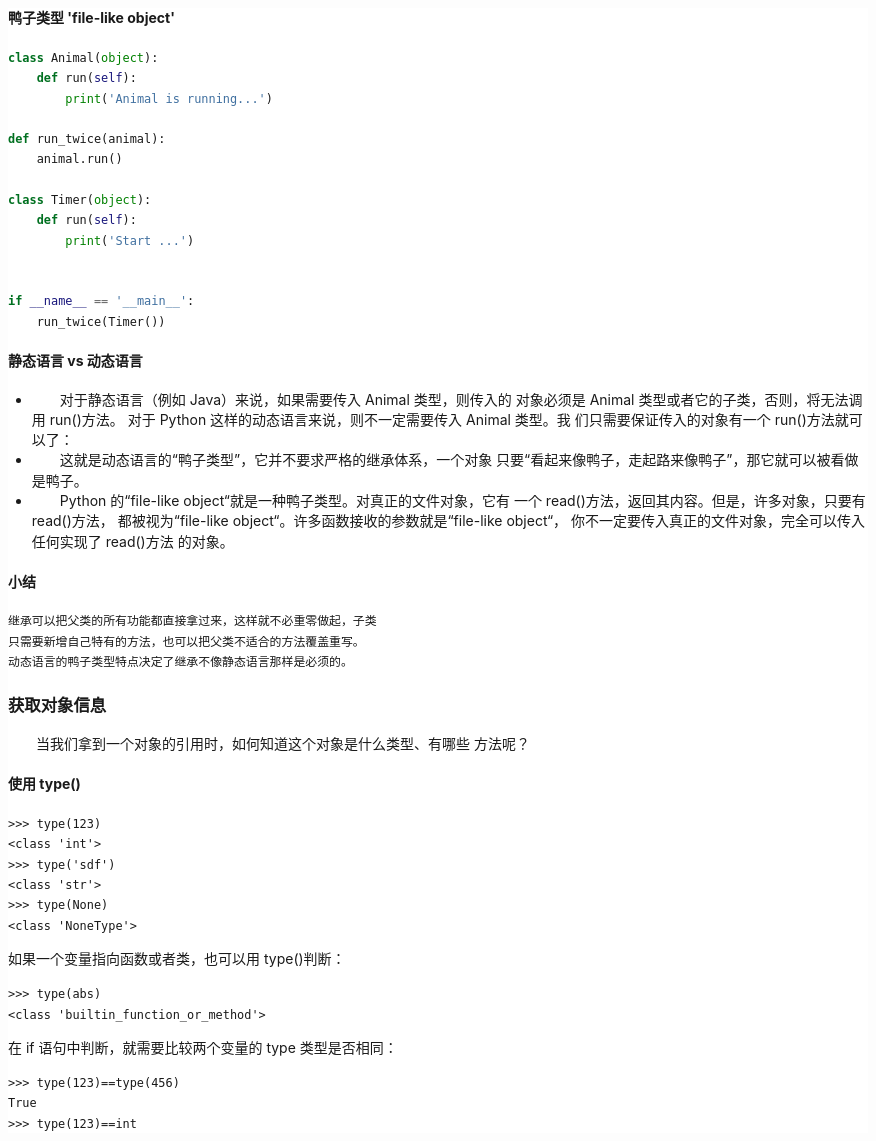 #### 鸭子类型 'file-like object'
```python
class Animal(object):
    def run(self):
        print('Animal is running...')

def run_twice(animal):
    animal.run()
    
class Timer(object):
    def run(self):
        print('Start ...')


if __name__ == '__main__':
    run_twice(Timer())
```
#### 静态语言 vs 动态语言

-
    &emsp;&emsp;对于静态语言（例如 Java）来说，如果需要传入 Animal 类型，则传入的
    对象必须是 Animal 类型或者它的子类，否则，将无法调用 run()方法。
    对于 Python 这样的动态语言来说，则不一定需要传入 Animal 类型。我
    们只需要保证传入的对象有一个 run()方法就可以了：
-
    &emsp;&emsp;这就是动态语言的“鸭子类型”，它并不要求严格的继承体系，一个对象
    只要“看起来像鸭子，走起路来像鸭子”，那它就可以被看做是鸭子。
-
    &emsp;&emsp;Python 的“file-like object“就是一种鸭子类型。对真正的文件对象，它有
    一个 read()方法，返回其内容。但是，许多对象，只要有 read()方法，
    都被视为“file-like object“。许多函数接收的参数就是“file-like object“，
    你不一定要传入真正的文件对象，完全可以传入任何实现了 read()方法
    的对象。

#### 小结
    继承可以把父类的所有功能都直接拿过来，这样就不必重零做起，子类
    只需要新增自己特有的方法，也可以把父类不适合的方法覆盖重写。
    动态语言的鸭子类型特点决定了继承不像静态语言那样是必须的。

### 获取对象信息

&emsp;&emsp;当我们拿到一个对象的引用时，如何知道这个对象是什么类型、有哪些
方法呢？

#### 使用 type()
```
>>> type(123)
<class 'int'>
>>> type('sdf')
<class 'str'>
>>> type(None)
<class 'NoneType'>

```
如果一个变量指向函数或者类，也可以用 type()判断：
```
>>> type(abs)
<class 'builtin_function_or_method'>

```
在 if 语句中判断，就需要比较两个变量的 type 类型是否相同：
```
>>> type(123)==type(456)
True
>>> type(123)==int
```